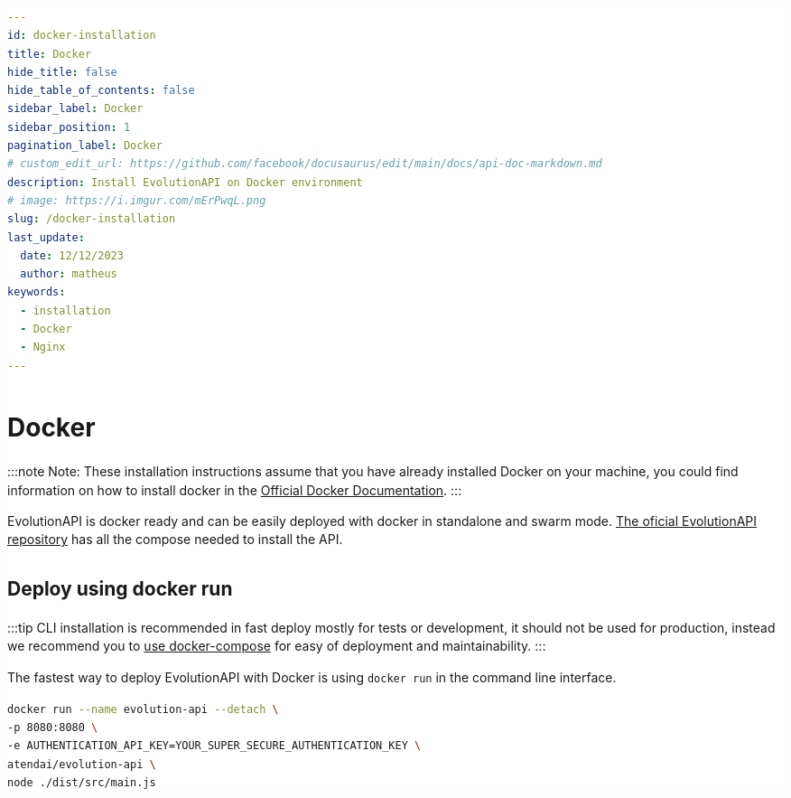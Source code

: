 ```yaml
---
id: docker-installation
title: Docker
hide_title: false
hide_table_of_contents: false
sidebar_label: Docker
sidebar_position: 1
pagination_label: Docker
# custom_edit_url: https://github.com/facebook/docusaurus/edit/main/docs/api-doc-markdown.md
description: Install EvolutionAPI on Docker environment
# image: https://i.imgur.com/mErPwqL.png
slug: /docker-installation
last_update:
  date: 12/12/2023
  author: matheus
keywords:
  - installation
  - Docker
  - Nginx
---
```


# Docker

:::note Note:
These installation instructions assume that you have already installed Docker on your machine, you could find information on how to install docker in the [Official Docker Documentation](https://docs.docker.com/engine/install/).
:::

EvolutionAPI is docker ready and can be easily deployed with docker in standalone and swarm mode. [The oficial EvolutionAPI repository](https://github.com/EvolutionAPI/evolution-api) has all the compose needed to install the API.

## Deploy using docker run

:::tip
CLI installation is recommended in fast deploy mostly for tests or development, it should not be used for production, instead we recommend you to [use docker-compose](#deploy-using-docker-compose) for easy of deployment and maintainability.
:::

The fastest way to deploy EvolutionAPI with Docker is using `docker run` in the command line interface.

```bash title="Linux Command Line Interface" live
docker run --name evolution-api --detach \
-p 8080:8080 \
-e AUTHENTICATION_API_KEY=YOUR_SUPER_SECURE_AUTHENTICATION_KEY \
atendai/evolution-api \
node ./dist/src/main.js
```
